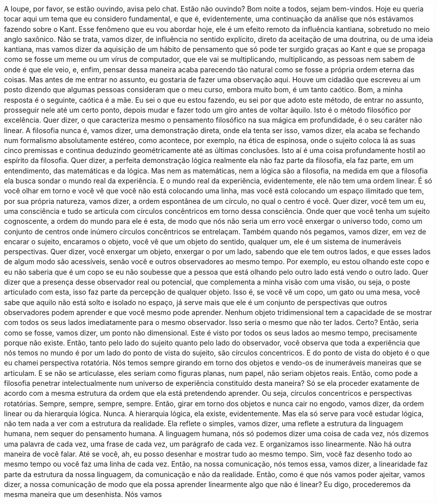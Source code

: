  A loupe, por favor, se estão ouvindo, avisa pelo chat. Estão não ouvindo? Bom noite a todos, sejam bem-vindos. Hoje eu queria tocar aqui um tema que eu considero fundamental, e que é, evidentemente, uma continuação da análise que nós estávamos fazendo sobre o Kant. Esse fenômeno que eu vou abordar hoje, ele é um efeito remoto da influência kantiana, sobretudo no meio anglo saxônico. Não se trata, vamos dizer, de influência no sentido explícito, direto da aceitação de uma doutrina, ou de uma ideia kantiana, mas vamos dizer da aquisição de um hábito de pensamento que só pode ter surgido graças ao Kant e que se propaga como se fosse um meme ou um vírus de computador, que ele vai se multiplicando, multiplicando, as pessoas nem sabem de onde é que ele veio, e, enfim, pensar dessa maneira acaba parecendo tão natural como se fosse a própria ordem eterna das coisas. Mas antes de me entrar no assunto, eu gostaria de fazer uma observação aqui. Houve um cidadão que escreveu aí um posto dizendo que algumas pessoas consideram que o meu curso, embora muito bom, é um tanto caótico. Bom, a minha resposta é o seguinte, caótica é a mãe. Eu sei o que eu estou fazendo, eu sei por que adoto este método, de entrar no assunto, prosseguir nele até um certo ponto, depois mudar e fazer todo um giro antes de voltar àquilo. Isto é o método filosófico por excelência. Quer dizer, o que caracteriza mesmo o pensamento filosófico na sua mágica em profundidade, é o seu caráter não linear. A filosofia nunca é, vamos dizer, uma demonstração direta, onde ela tenta ser isso, vamos dizer, ela acaba se fechando num formalismo absolutamente estéreo, como acontece, por exemplo, na ética de espinosa, onde o sujeito coloca lá as suas cinco premissas e continua deduzindo geométricamente até as últimas conclusões. Isto aí é uma coisa profundamente hostil ao espírito da filosofia. Quer dizer, a perfeita demonstração lógica realmente ela não faz parte da filosofia, ela faz parte, em um entendimento, das matemáticas e da lógica. Mas nem as matemáticas, nem a lógica são a filosofia, na medida em que a filosofia ela busca sondar o mundo real da experiência. E o mundo real da experiência, evidentemente, ele não tem uma ordem linear. É só você olhar em torno e você vê que você não está colocando uma linha, mas você está colocando um espaço ilimitado que tem, por sua própria natureza, vamos dizer, a ordem espontânea de um círculo, no qual o centro é você. Quer dizer, você tem um eu, uma consciência e tudo se articula com círculos concêntricos em torno dessa consciência. Onde quer que você tenha um sujeito cognoscente, a ordem do mundo para ele é esta, de modo que nós não seria um erro você enxergar o universo todo, como um conjunto de centros onde inúmero círculos concêntricos se entrelaçam. Também quando nós pegamos, vamos dizer, em vez de encarar o sujeito, encaramos o objeto, você vê que um objeto do sentido, qualquer um, ele é um sistema de inumeráveis perspectivas. Quer dizer, você enxergar um objeto, enxergar o por um lado, sabendo que ele tem outros lados, e que esses lados de algum modo são acessíveis, senão você e outros observadores ao mesmo tempo. Por exemplo, eu estou olhando este copo e eu não saberia que é um copo se eu não soubesse que a pessoa que está olhando pelo outro lado está vendo o outro lado. Quer dizer que a presença desse observador real ou potencial, que complementa a minha visão com uma visão, ou seja, o poste articulado com esta, isso faz parte da percepção de qualquer objeto. Isso é, se você vê um copo, um gato ou uma mesa, você sabe que aquilo não está solto e isolado no espaço, já serve mais que ele é um conjunto de perspectivas que outros observadores podem aprender e que você mesmo pode aprender. Nenhum objeto tridimensional tem a capacidade de se mostrar com todos os seus lados imediatamente para o mesmo observador. Isso seria o mesmo que não ter lados. Certo? Então, seria como se fosse, vamos dizer, um ponto não dimensional. Este é visto por todos os seus lados ao mesmo tempo, precisamente porque não existe. Então, tanto pelo lado do sujeito quanto pelo lado do observador, você observa que toda a experiência que nós temos no mundo é por um lado do ponto de vista do sujeito, são círculos concentricos. E do ponto de vista do objeto é o que eu chamei perspectiva rotatória. Nós temos sempre girando em torno dos objetos e vendo-os de inumeráveis maneiras que se articulam. E se não se articulasse, eles seriam como figuras planas, num papel, não seriam objetos reais. Então, como pode a filosofia penetrar intelectualmente num universo de experiência constituído desta maneira? Só se ela proceder exatamente de acordo com a mesma estrutura da ordem que ela está pretendendo aprender. Ou seja, círculos concentricos e perspectivas rotatórias. Sempre, sempre, sempre, sempre. Então, girar em torno dos objetos e nunca cair no engodo, vamos dizer, da ordem linear ou da hierarquia lógica. Nunca. A hierarquia lógica, ela existe, evidentemente. Mas ela só serve para você estudar lógica, não tem nada a ver com a estrutura da realidade. Ela reflete o simples, vamos dizer, uma reflete a estrutura da linguagem humana, nem sequer do pensamento humana. A linguagem humana, nós só podemos dizer uma coisa de cada vez, nós dizemos uma palavra de cada vez, uma frase de cada vez, um parágrafo de cada vez. E organizamos isso linearmente. Não há outra maneira de você falar. Até se você, ah, eu posso desenhar e mostrar tudo ao mesmo tempo. Sim, você faz desenho todo ao mesmo tempo ou você faz uma linha de cada vez. Então, na nossa comunicação, nós temos essa, vamos dizer, a linearidade faz parte da estrutura da nossa linguagem, da comunicação e não da realidade. Então, como é que nós vamos poder ajeitar, vamos dizer, a nossa comunicação de modo que ela possa aprender linearmente algo que não é linear? Eu digo, procederemos da mesma maneira que um desenhista. Nós vamos